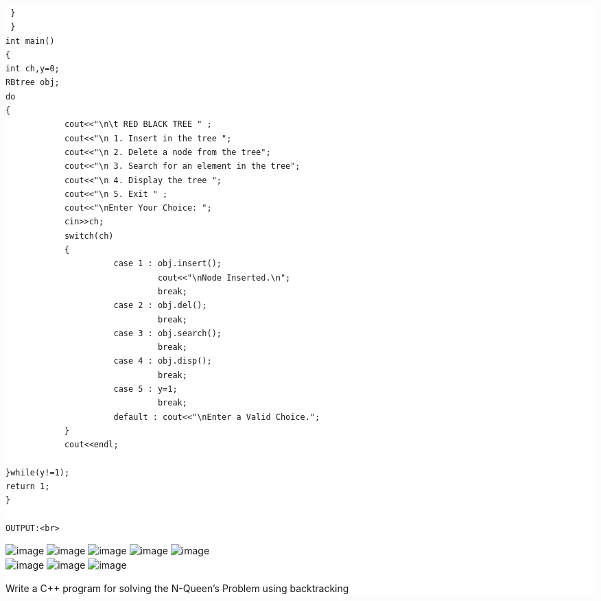      }
     }
    int main()
    {
    int ch,y=0;
    RBtree obj;
    do
    {
                cout<<"\n\t RED BLACK TREE " ;
                cout<<"\n 1. Insert in the tree ";
                cout<<"\n 2. Delete a node from the tree";
                cout<<"\n 3. Search for an element in the tree";
                cout<<"\n 4. Display the tree ";
                cout<<"\n 5. Exit " ;
                cout<<"\nEnter Your Choice: ";
                cin>>ch;
                switch(ch)
                {
                          case 1 : obj.insert();
                                   cout<<"\nNode Inserted.\n";
                                   break;
                          case 2 : obj.del();
                                   break;
                          case 3 : obj.search();
                                   break;
                          case 4 : obj.disp();
                                   break;
                          case 5 : y=1;
                                   break;
                          default : cout<<"\nEnter a Valid Choice.";
                }
                cout<<endl;

    }while(y!=1);
    return 1;
    }
    
    OUTPUT:<br>
   ![image](https://user-images.githubusercontent.com/97939284/159217270-955e1b5e-e337-4ddc-99d1-78485b928752.png)
   ![image](https://user-images.githubusercontent.com/97939284/159217616-4750c463-35d6-4f33-b297-0ff8aa245c92.png)
   ![image](https://user-images.githubusercontent.com/97939284/159217830-93b7d6d3-11d5-4bbf-9623-764f8006f1d1.png)
   ![image](https://user-images.githubusercontent.com/97939284/159217923-de970607-da1f-4b4a-ae8c-1ea2ecfc2238.png)
   ![image](https://user-images.githubusercontent.com/97939284/159218017-98de0229-2bc6-49d6-9449-569d9a4d04d9.png)<br>
   ![image](https://user-images.githubusercontent.com/97939284/159218210-1e625d7c-93c0-4132-a628-e08087a0de34.png)
   ![image](https://user-images.githubusercontent.com/97939284/159218315-43bf36b2-a1fb-48e5-adde-2a3ce399bda1.png)
   ![image](https://user-images.githubusercontent.com/97939284/159218439-584f11f2-7355-42f5-80c4-777c84f9c4e6.png)
   
   Write a C++ program for solving the N-Queen’s Problem using backtracking
   